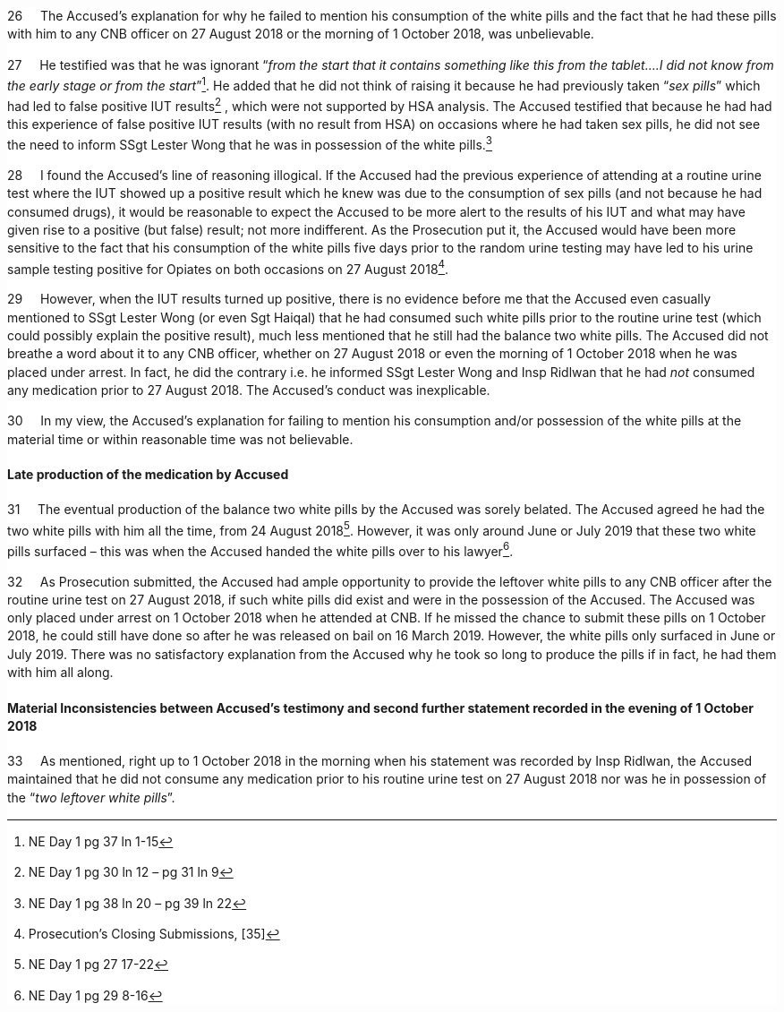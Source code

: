 26     The Accused’s explanation for why he failed to mention his consumption of the white pills and the fact that he had these pills with him to any CNB officer on 27 August 2018 or the morning of 1 October 2018, was unbelievable.

27     He testified was that he was ignorant “_from the start that it contains something like this from the tablet….I did not know from the early stage or from the start_”[^39]. He added that he did not think of raising it because he had previously taken “_sex pills_” which had led to false positive IUT results[^40] , which were not supported by HSA analysis. The Accused testified that because he had had this experience of false positive IUT results (with no result from HSA) on occasions where he had taken sex pills, he did not see the need to inform SSgt Lester Wong that he was in possession of the white pills.[^41]

28     I found the Accused’s line of reasoning illogical. If the Accused had the previous experience of attending at a routine urine test where the IUT showed up a positive result which he knew was due to the consumption of sex pills (and not because he had consumed drugs), it would be reasonable to expect the Accused to be more alert to the results of his IUT and what may have given rise to a positive (but false) result; not more indifferent. As the Prosecution put it, the Accused would have been more sensitive to the fact that his consumption of the white pills five days prior to the random urine testing may have led to his urine sample testing positive for Opiates on both occasions on 27 August 2018[^42].

29     However, when the IUT results turned up positive, there is no evidence before me that the Accused even casually mentioned to SSgt Lester Wong (or even Sgt Haiqal) that he had consumed such white pills prior to the routine urine test (which could possibly explain the positive result), much less mentioned that he still had the balance two white pills. The Accused did not breathe a word about it to any CNB officer, whether on 27 August 2018 or even the morning of 1 October 2018 when he was placed under arrest. In fact, he did the contrary i.e. he informed SSgt Lester Wong and Insp Ridlwan that he had _not_ consumed any medication prior to 27 August 2018. The Accused’s conduct was inexplicable.

30     In my view, the Accused’s explanation for failing to mention his consumption and/or possession of the white pills at the material time or within reasonable time was not believable.

#### Late production of the medication by Accused

31     The eventual production of the balance two white pills by the Accused was sorely belated. The Accused agreed he had the two white pills with him all the time, from 24 August 2018[^43]. However, it was only around June or July 2019 that these two white pills surfaced – this was when the Accused handed the white pills over to his lawyer[^44].

32     As Prosecution submitted, the Accused had ample opportunity to provide the leftover white pills to any CNB officer after the routine urine test on 27 August 2018, if such white pills did exist and were in the possession of the Accused. The Accused was only placed under arrest on 1 October 2018 when he attended at CNB. If he missed the chance to submit these pills on 1 October 2018, he could still have done so after he was released on bail on 16 March 2019. However, the white pills only surfaced in June or July 2019. There was no satisfactory explanation from the Accused why he took so long to produce the pills if in fact, he had them with him all along.

#### Material Inconsistencies between Accused’s testimony and second further statement recorded in the evening of 1 October 2018

33     As mentioned, right up to 1 October 2018 in the morning when his statement was recorded by Insp Ridlwan, the Accused maintained that he did not consume any medication prior to his routine urine test on 27 August 2018 nor was he in possession of the “_two leftover white pills_”.


[^1]: Marked “A”
[^2]: Statement of Agreed Facts, \[1\]– 3\]
[^3]: IUT Slip Exhibit P1
[^4]: Statement of Agreed Facts, \[4\]–\[6\]
[^5]: Statement of Agreed Facts, \[7\]-\[9\]
[^6]: IUT Slip Exhibit P2
[^7]: Statement of Agreed Facts, \[10\]-\[12\]
[^8]: Ibid, \[13\]-\[14\]
[^9]: Statement of Agreed Facts, \[15\]
[^10]: Ibid, \[16\]
[^11]: HSA certificate, Exhibit P3
[^12]: HSA certificate, Exhibit P4
[^13]: Statement of Agreed Facts, \[17\]-\[18\]
[^14]: Arrest Report, Exhibit P7
[^15]: Ibid, \[19\]
[^16]: NE Day 1 pg 3 ln 6-9
[^17]: NE Day 1 pg 7 ln 10 – pg 8 ln 20
[^18]: Exhibit P8
[^19]: HSA certificate, Exhibit P9
[^20]: NE, Day 1 pg 14 ln 28 – pg 15 ln 6
[^21]: NE Day 1 pg 13 ln 32 – pg 14 ln 3
[^22]: Prosecution’s Closing Submissions, \[23\]-\[24\]
[^23]: NE Day 1 pg 23 ln 14-22
[^24]: NE Day 1 pg 21 ln 24-32
[^25]: Prosecution’s Closing Submission, \[28\]
[^26]: NE Day 1, pg 19 ln 14-18
[^27]: NE Day 1 pg 20 ln 5-9
[^28]: NE Day 1 pg 26 ln 9-26
[^29]: NE Day 1 pg 27 ln 1 - 22
[^30]: NE Day 1 pg 29 ln 1
[^31]: According to ICMS records, the Accused was bailed out on 16 March 2019.
[^32]: NE Day 1 pg 32 ln 31 – pg 36 ln 16
[^33]: NE Day 1 pg 34 ln 27-30
[^34]: NE Day 1 pg 23 ln 23-28, pg 37 ln 10-15
[^35]: NE Day 1 pg 37 ln 1-13
[^36]: NE Day 1 pg 38 ln 20-28; pg 39 ln 5-22
[^37]: NE Day 1 pg 37 ln 5-9
[^38]: NE Day 1 pg 40 ln 9-32
[^39]: NE Day 1 pg 37 ln 1-15
[^40]: NE Day 1 pg 30 ln 12 – pg 31 ln 9
[^41]: NE Day 1 pg 38 ln 20 – pg 39 ln 22
[^42]: Prosecution’s Closing Submissions, \[35\]
[^43]: NE Day 1 pg 27 17-22
[^44]: NE Day 1 pg 29 8-16
[^45]: P10, \[9\]
[^46]: Ibid, \[15\]
[^47]: NE Day 1 pg 50 ln 1-6
[^48]: NE Day 1 pg 50 ln 10-15
[^49]: NE Day 1 pg 51 ln 11-15
[^50]: NE Day 1 pg 52 ln 5-9